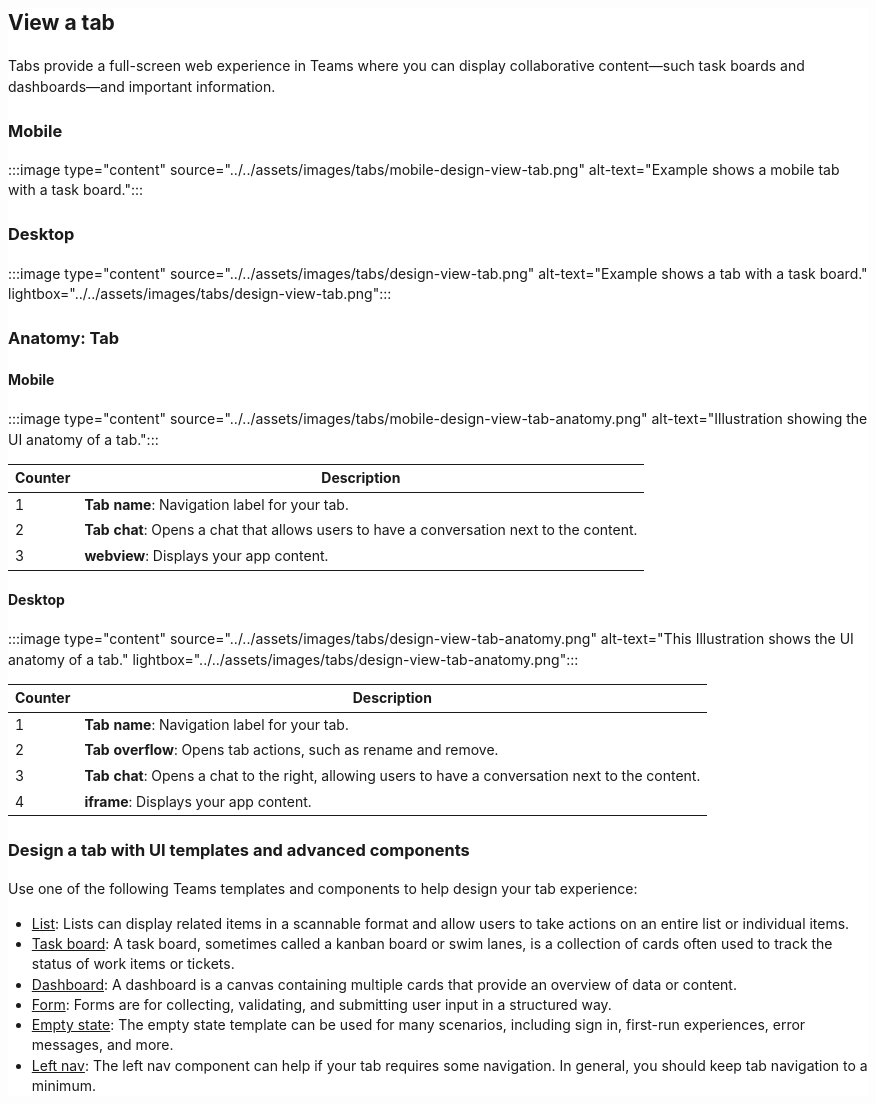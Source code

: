 ## View a tab

Tabs provide a full-screen web experience in Teams where you can display collaborative content—such task boards and dashboards—and important information.

### Mobile

:::image type="content" source="../../assets/images/tabs/mobile-design-view-tab.png" alt-text="Example shows a mobile tab with a task board.":::

### Desktop

:::image type="content" source="../../assets/images/tabs/design-view-tab.png" alt-text="Example shows a tab with a task board." lightbox="../../assets/images/tabs/design-view-tab.png":::

### Anatomy: Tab

#### Mobile

:::image type="content" source="../../assets/images/tabs/mobile-design-view-tab-anatomy.png" alt-text="Illustration showing the UI anatomy of a tab.":::

|Counter|Description|
|----------|-----------|
|1|**Tab name**: Navigation label for your tab.|
|2|**Tab chat**: Opens a chat that allows users to have a conversation next to the content.|
|3|**webview**: Displays your app content.|

#### Desktop

:::image type="content" source="../../assets/images/tabs/design-view-tab-anatomy.png" alt-text="This Illustration shows the UI anatomy of a tab." lightbox="../../assets/images/tabs/design-view-tab-anatomy.png":::

|Counter|Description|
|----------|-----------|
|1|**Tab name**: Navigation label for your tab.|
|2|**Tab overflow**: Opens tab actions, such as rename and remove.|
|3|**Tab chat**: Opens a chat to the right, allowing users to have a conversation next to the content.|
|4|**iframe**: Displays your app content.|

### Design a tab with UI templates and advanced components

Use one of the following Teams templates and components to help design your tab experience:

* [List](../../concepts/design/design-teams-app-ui-templates.md#list): Lists can display related items in a scannable format and allow users to take actions on an entire list or individual items.
* [Task board](../../concepts/design/design-teams-app-ui-templates.md#task-board): A task board, sometimes called a kanban board or swim lanes, is a collection of cards often used to track the status of work items or tickets.
* [Dashboard](../../concepts/design/design-teams-app-ui-templates.md#dashboard): A dashboard is a canvas containing multiple cards that provide an overview of data or content.
* [Form](../../concepts/design/design-teams-app-ui-templates.md#form): Forms are for collecting, validating, and submitting user input in a structured way.
* [Empty state](../../concepts/design/design-teams-app-ui-templates.md#empty-state): The empty state template can be used for many scenarios, including sign in, first-run experiences, error messages, and more.
* [Left nav](../../concepts/design/design-teams-app-advanced-ui-components.md#left-nav): The left nav component can help if your tab requires some navigation. In general, you should keep tab navigation to a minimum.
